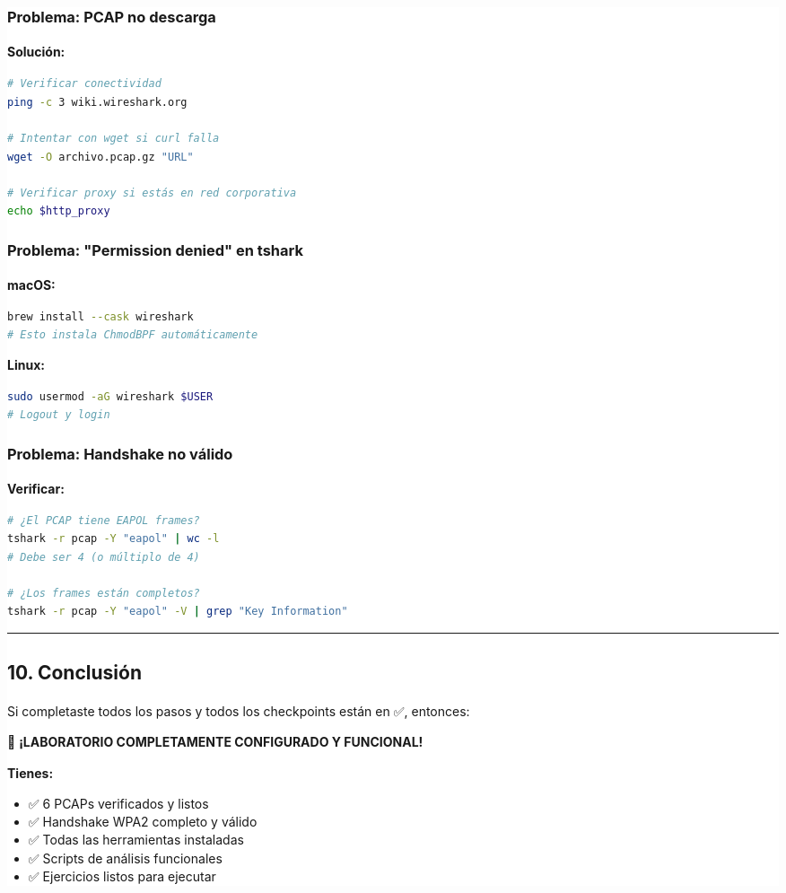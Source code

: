 ### Problema: PCAP no descarga

**Solución:**
```bash
# Verificar conectividad
ping -c 3 wiki.wireshark.org

# Intentar con wget si curl falla
wget -O archivo.pcap.gz "URL"

# Verificar proxy si estás en red corporativa
echo $http_proxy
```

### Problema: "Permission denied" en tshark

**macOS:**
```bash
brew install --cask wireshark
# Esto instala ChmodBPF automáticamente
```

**Linux:**
```bash
sudo usermod -aG wireshark $USER
# Logout y login
```

### Problema: Handshake no válido

**Verificar:**
```bash
# ¿El PCAP tiene EAPOL frames?
tshark -r pcap -Y "eapol" | wc -l
# Debe ser 4 (o múltiplo de 4)

# ¿Los frames están completos?
tshark -r pcap -Y "eapol" -V | grep "Key Information"
```

---

## 10. Conclusión

Si completaste todos los pasos y todos los checkpoints están en ✅, entonces:

🎉 **¡LABORATORIO COMPLETAMENTE CONFIGURADO Y FUNCIONAL!**

**Tienes:**
- ✅ 6 PCAPs verificados y listos
- ✅ Handshake WPA2 completo y válido
- ✅ Todas las herramientas instaladas
- ✅ Scripts de análisis funcionales
- ✅ Ejercicios listos para ejecutar
